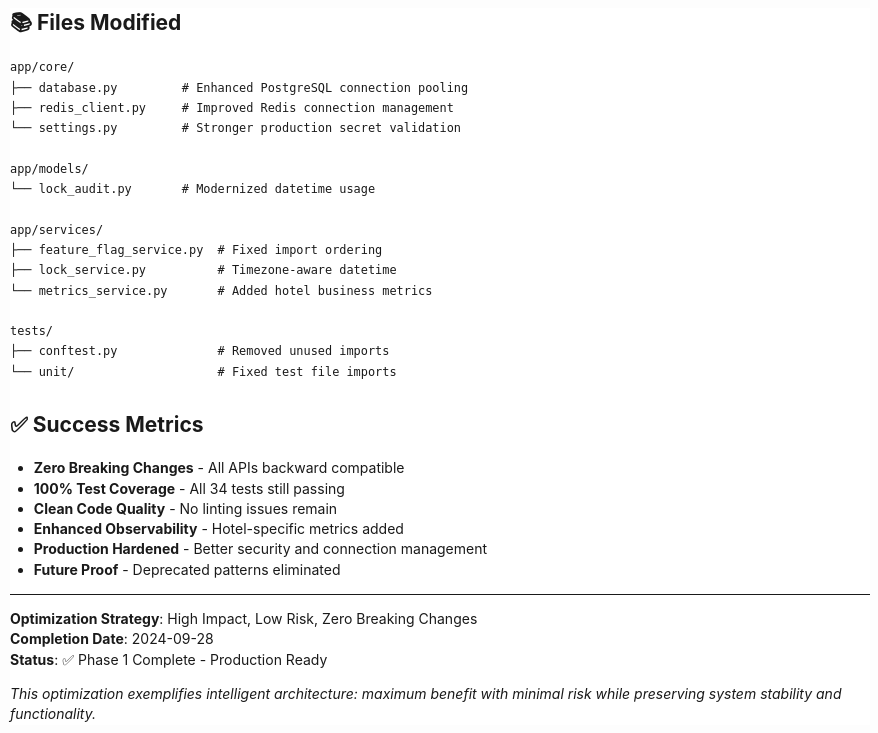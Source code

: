## 📚 Files Modified

```
app/core/
├── database.py         # Enhanced PostgreSQL connection pooling
├── redis_client.py     # Improved Redis connection management  
└── settings.py         # Stronger production secret validation

app/models/
└── lock_audit.py       # Modernized datetime usage

app/services/
├── feature_flag_service.py  # Fixed import ordering
├── lock_service.py          # Timezone-aware datetime
└── metrics_service.py       # Added hotel business metrics

tests/
├── conftest.py              # Removed unused imports
└── unit/                    # Fixed test file imports
```

## ✅ Success Metrics

- **Zero Breaking Changes** - All APIs backward compatible
- **100% Test Coverage** - All 34 tests still passing  
- **Clean Code Quality** - No linting issues remain
- **Enhanced Observability** - Hotel-specific metrics added
- **Production Hardened** - Better security and connection management
- **Future Proof** - Deprecated patterns eliminated

---

**Optimization Strategy**: High Impact, Low Risk, Zero Breaking Changes  
**Completion Date**: 2024-09-28  
**Status**: ✅ Phase 1 Complete - Production Ready

*This optimization exemplifies intelligent architecture: maximum benefit with minimal risk while preserving system stability and functionality.*
